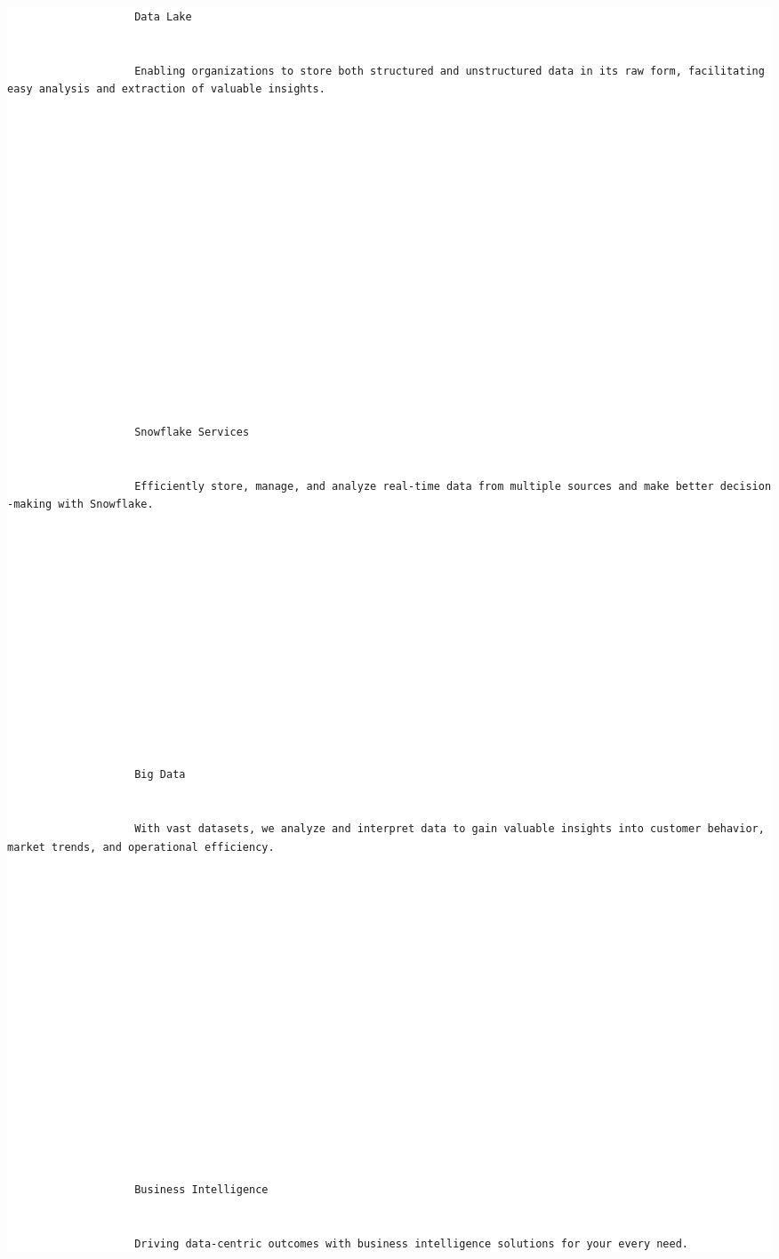


 




						Data Lake					


						Enabling organizations to store both structured and unstructured data in its raw form, facilitating easy analysis and extraction of valuable insights. 					













 




						Snowflake Services					


						Efficiently store, manage, and analyze real-time data from multiple sources and make better decision-making with Snowflake. 					









 




						Big Data					


						With vast datasets, we analyze and interpret data to gain valuable insights into customer behavior, market trends, and operational efficiency.					













 




						Business Intelligence					


						Driving data-centric outcomes with business intelligence solutions for your every need.					





